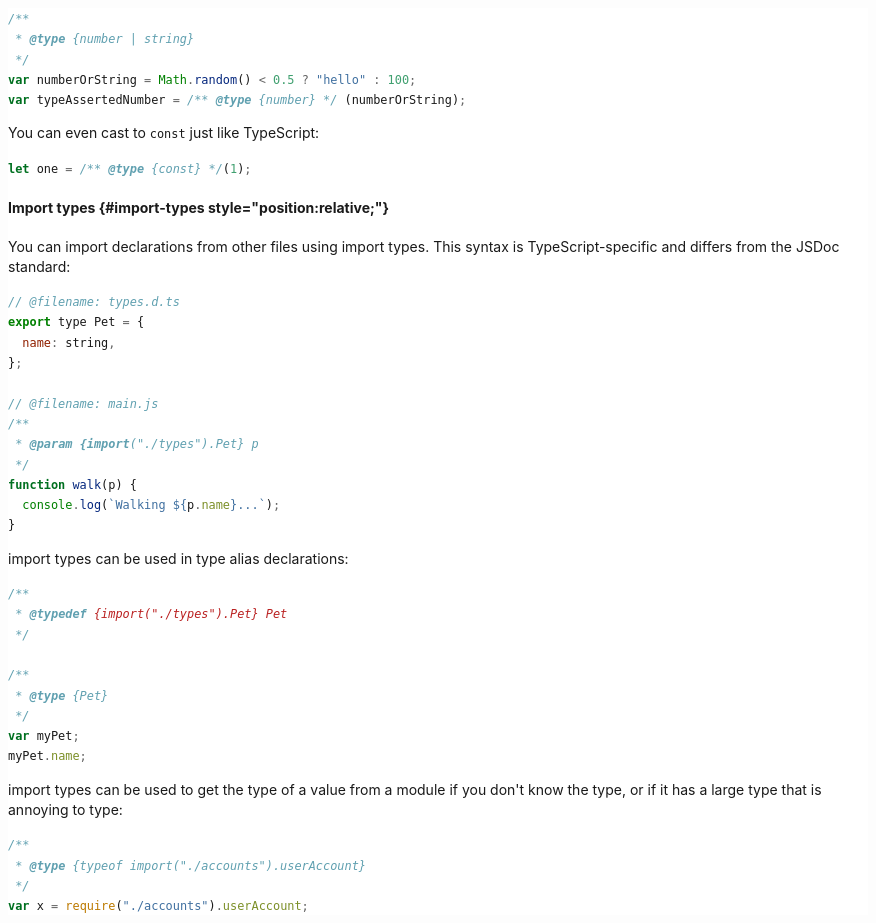 ```js
/**
 * @type {number | string}
 */
var numberOrString = Math.random() < 0.5 ? "hello" : 100;
var typeAssertedNumber = /** @type {number} */ (numberOrString);
```

You can even cast to `const` just like TypeScript:

```js
let one = /** @type {const} */(1);
```

#### Import types {#import-types style="position:relative;"}

You can import declarations from other files using import types. This
syntax is TypeScript-specific and differs from the JSDoc standard:

```js
// @filename: types.d.ts
export type Pet = {
  name: string,
};
 
// @filename: main.js
/**
 * @param {import("./types").Pet} p
 */
function walk(p) {
  console.log(`Walking ${p.name}...`);
}
```

import types can be used in type alias declarations:

```js
/**
 * @typedef {import("./types").Pet} Pet
 */
 
/**
 * @type {Pet}
 */
var myPet;
myPet.name;
```

import types can be used to get the type of a value from a module if you
don't know the type, or if it has a large type that is annoying to type:

```js
/**
 * @type {typeof import("./accounts").userAccount}
 */
var x = require("./accounts").userAccount;
```

